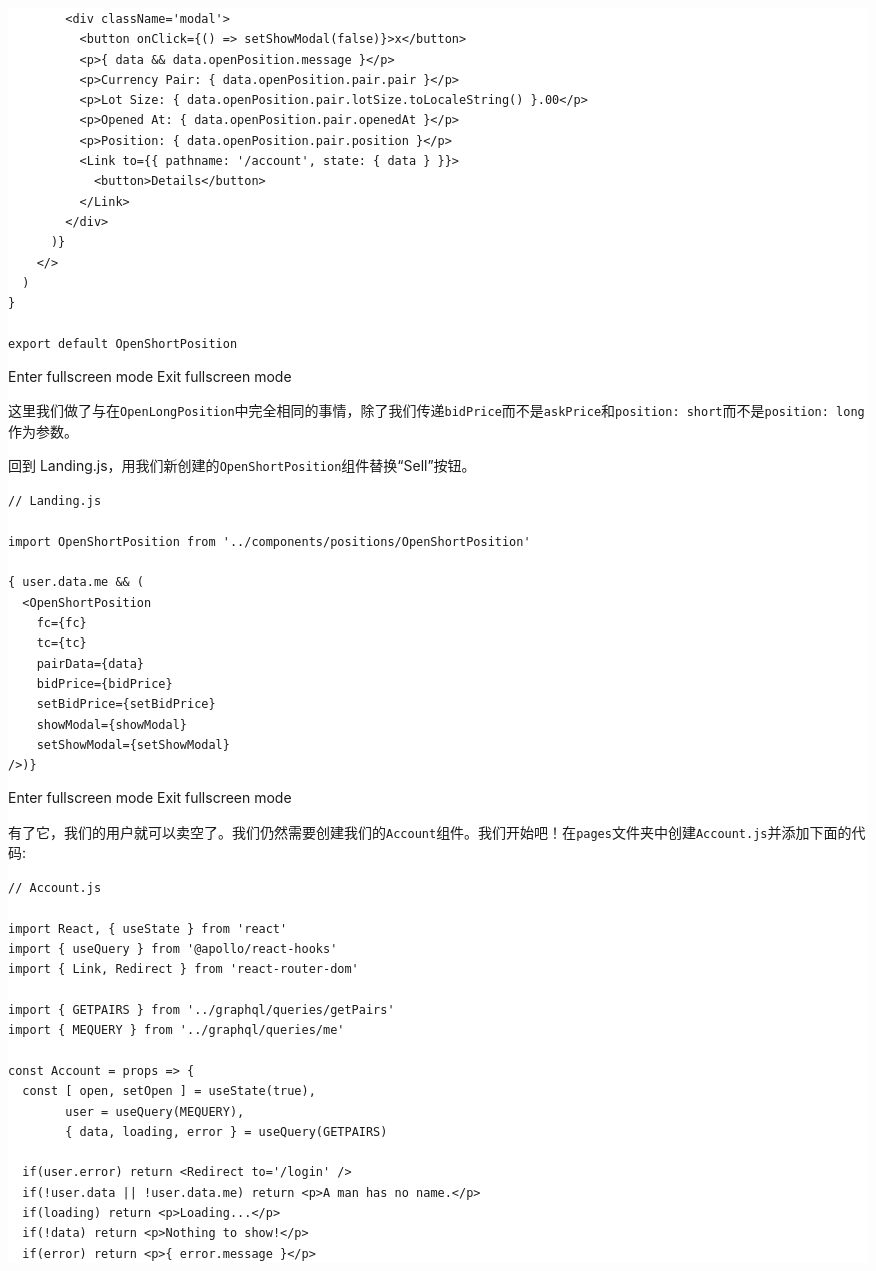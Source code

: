 ```
        <div className='modal'>
          <button onClick={() => setShowModal(false)}>x</button>
          <p>{ data && data.openPosition.message }</p>
          <p>Currency Pair: { data.openPosition.pair.pair }</p>
          <p>Lot Size: { data.openPosition.pair.lotSize.toLocaleString() }.00</p>
          <p>Opened At: { data.openPosition.pair.openedAt }</p>
          <p>Position: { data.openPosition.pair.position }</p>
          <Link to={{ pathname: '/account', state: { data } }}>
            <button>Details</button>
          </Link>
        </div>
      )}
    </>
  )
}

export default OpenShortPosition 
```

Enter fullscreen mode Exit fullscreen mode

这里我们做了与在`OpenLongPosition`中完全相同的事情，除了我们传递`bidPrice`而不是`askPrice`和`position: short`而不是`position: long`作为参数。

回到 Landing.js，用我们新创建的`OpenShortPosition`组件替换“Sell”按钮。

```
// Landing.js

import OpenShortPosition from '../components/positions/OpenShortPosition'

{ user.data.me && (
  <OpenShortPosition
    fc={fc}
    tc={tc}
    pairData={data}
    bidPrice={bidPrice}
    setBidPrice={setBidPrice}
    showModal={showModal}
    setShowModal={setShowModal}
/>)} 
```

Enter fullscreen mode Exit fullscreen mode

有了它，我们的用户就可以卖空了。我们仍然需要创建我们的`Account`组件。我们开始吧！在`pages`文件夹中创建`Account.js`并添加下面的代码:

```
// Account.js

import React, { useState } from 'react'
import { useQuery } from '@apollo/react-hooks'
import { Link, Redirect } from 'react-router-dom'

import { GETPAIRS } from '../graphql/queries/getPairs'
import { MEQUERY } from '../graphql/queries/me'

const Account = props => {
  const [ open, setOpen ] = useState(true),
        user = useQuery(MEQUERY),
        { data, loading, error } = useQuery(GETPAIRS)

  if(user.error) return <Redirect to='/login' />
  if(!user.data || !user.data.me) return <p>A man has no name.</p>
  if(loading) return <p>Loading...</p>
  if(!data) return <p>Nothing to show!</p>
  if(error) return <p>{ error.message }</p>
```